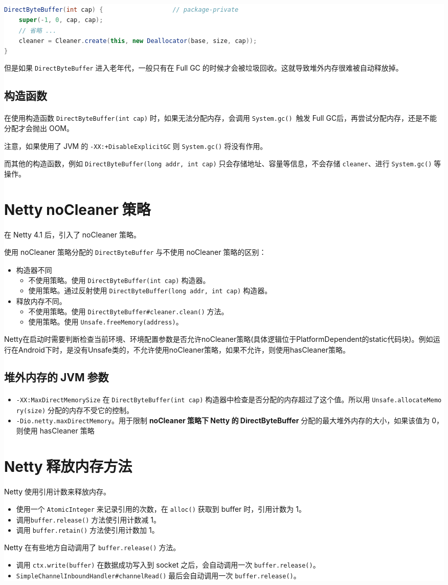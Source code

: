 ```java
DirectByteBuffer(int cap) {                   // package-private
    super(-1, 0, cap, cap);
    // 省略 ...
    cleaner = Cleaner.create(this, new Deallocator(base, size, cap));
}
```

但是如果 `DirectByteBuffer` 进入老年代，一般只有在 Full GC 的时候才会被垃圾回收。这就导致堆外内存很难被自动释放掉。

## 构造函数

在使用构造函数 `DirectByteBuffer(int cap)` 时，如果无法分配内存，会调用 `System.gc() `触发 Full GC后，再尝试分配内存，还是不能分配才会抛出 OOM。

注意，如果使用了 JVM 的 `-XX:+DisableExplicitGC` 则 `System.gc()` 将没有作用。

而其他的构造函数，例如 `DirectByteBuffer(long addr, int cap)` 只会存储地址、容量等信息，不会存储 `cleaner`、进行 `System.gc()` 等操作。

# Netty noCleaner 策略

在 Netty 4.1 后，引入了 noCleaner 策略。

使用 noCleaner 策略分配的 `DirectByteBuffer` 与不使用 noCleaner 策略的区别：

- 构造器不同
  - 不使用策略。使用 `DirectByteBuffer(int cap)` 构造器。
  - 使用策略。通过反射使用 `DirectByteBuffer(long addr, int cap)` 构造器。
- 释放内存不同。
  - 不使用策略。使用 `DirectByteBuffer#cleaner.clean()` 方法。
  - 使用策略。使用 `Unsafe.freeMemory(address)`。

Netty在启动时需要判断检查当前环境、环境配置参数是否允许noCleaner策略(具体逻辑位于PlatformDependent的static代码块)。例如运行在Android下时，是没有Unsafe类的，不允许使用noCleaner策略，如果不允许，则使用hasCleaner策略。

## 堆外内存的 JVM 参数

- `-XX:MaxDirectMemorySize` 在 `DirectByteBuffer(int cap)` 构造器中检查是否分配的内存超过了这个值。所以用 `Unsafe.allocateMemory(size)` 分配的内存不受它的控制。
- `-Dio.netty.maxDirectMemory`。用于限制 **noCleaner 策略下 Netty 的 DirectByteBuffer** 分配的最大堆外内存的大小，如果该值为 0，则使用 hasCleaner 策略

# Netty 释放内存方法

Netty 使用引用计数来释放内存。

- 使用一个 `AtomicInteger` 来记录引用的次数，在 `alloc()` 获取到 buffer 时，引用计数为 1。
- 调用`buffer.release()` 方法使引用计数减 1。
- 调用 `buffer.retain()` 方法使引用计数加 1。

Netty 在有些地方自动调用了 `buffer.release()` 方法。

- 调用 `ctx.write(buffer)` 在数据成功写入到 socket 之后，会自动调用一次 `buffer.release()`。
- `SimpleChannelInboundHandler#channelRead()` 最后会自动调用一次 `buffer.release()`。
